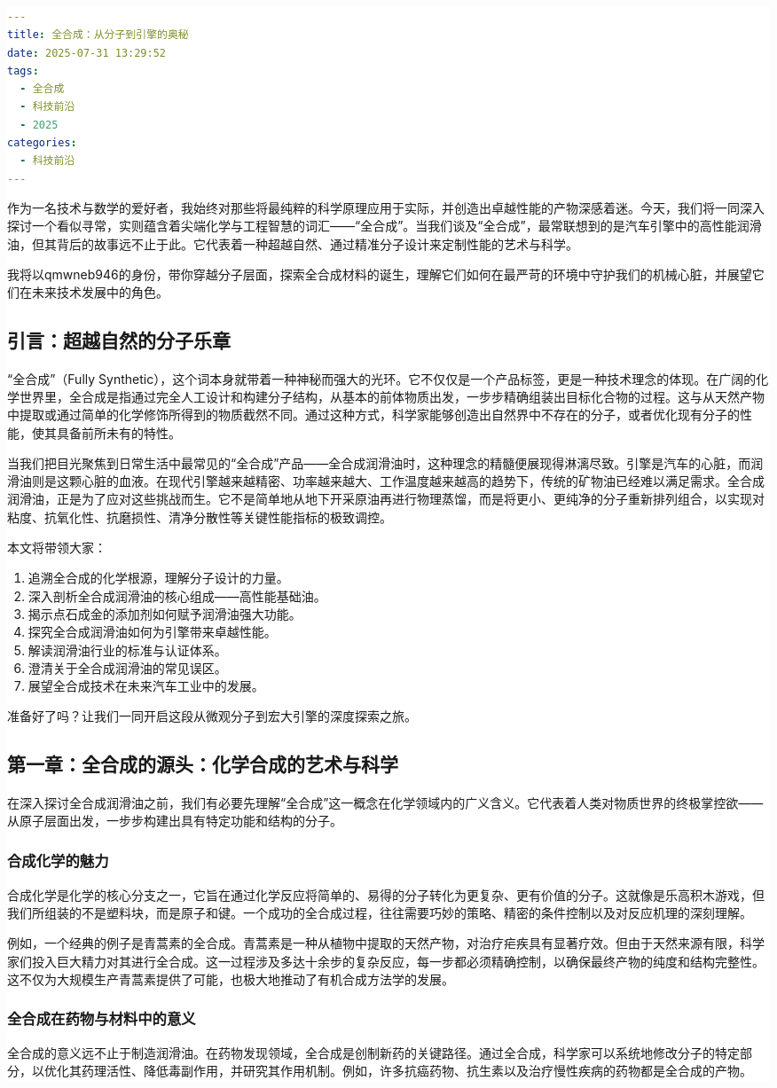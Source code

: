 ```yaml
---
title: 全合成：从分子到引擎的奥秘
date: 2025-07-31 13:29:52
tags:
  - 全合成
  - 科技前沿
  - 2025
categories:
  - 科技前沿
---
```


作为一名技术与数学的爱好者，我始终对那些将最纯粹的科学原理应用于实际，并创造出卓越性能的产物深感着迷。今天，我们将一同深入探讨一个看似寻常，实则蕴含着尖端化学与工程智慧的词汇——“全合成”。当我们谈及“全合成”，最常联想到的是汽车引擎中的高性能润滑油，但其背后的故事远不止于此。它代表着一种超越自然、通过精准分子设计来定制性能的艺术与科学。

我将以qmwneb946的身份，带你穿越分子层面，探索全合成材料的诞生，理解它们如何在最严苛的环境中守护我们的机械心脏，并展望它们在未来技术发展中的角色。

## 引言：超越自然的分子乐章

“全合成”（Fully Synthetic），这个词本身就带着一种神秘而强大的光环。它不仅仅是一个产品标签，更是一种技术理念的体现。在广阔的化学世界里，全合成是指通过完全人工设计和构建分子结构，从基本的前体物质出发，一步步精确组装出目标化合物的过程。这与从天然产物中提取或通过简单的化学修饰所得到的物质截然不同。通过这种方式，科学家能够创造出自然界中不存在的分子，或者优化现有分子的性能，使其具备前所未有的特性。

当我们把目光聚焦到日常生活中最常见的“全合成”产品——全合成润滑油时，这种理念的精髓便展现得淋漓尽致。引擎是汽车的心脏，而润滑油则是这颗心脏的血液。在现代引擎越来越精密、功率越来越大、工作温度越来越高的趋势下，传统的矿物油已经难以满足需求。全合成润滑油，正是为了应对这些挑战而生。它不是简单地从地下开采原油再进行物理蒸馏，而是将更小、更纯净的分子重新排列组合，以实现对粘度、抗氧化性、抗磨损性、清净分散性等关键性能指标的极致调控。

本文将带领大家：
1.  追溯全合成的化学根源，理解分子设计的力量。
2.  深入剖析全合成润滑油的核心组成——高性能基础油。
3.  揭示点石成金的添加剂如何赋予润滑油强大功能。
4.  探究全合成润滑油如何为引擎带来卓越性能。
5.  解读润滑油行业的标准与认证体系。
6.  澄清关于全合成润滑油的常见误区。
7.  展望全合成技术在未来汽车工业中的发展。

准备好了吗？让我们一同开启这段从微观分子到宏大引擎的深度探索之旅。

## 第一章：全合成的源头：化学合成的艺术与科学

在深入探讨全合成润滑油之前，我们有必要先理解“全合成”这一概念在化学领域内的广义含义。它代表着人类对物质世界的终极掌控欲——从原子层面出发，一步步构建出具有特定功能和结构的分子。

### 合成化学的魅力

合成化学是化学的核心分支之一，它旨在通过化学反应将简单的、易得的分子转化为更复杂、更有价值的分子。这就像是乐高积木游戏，但我们所组装的不是塑料块，而是原子和键。一个成功的全合成过程，往往需要巧妙的策略、精密的条件控制以及对反应机理的深刻理解。

例如，一个经典的例子是青蒿素的全合成。青蒿素是一种从植物中提取的天然产物，对治疗疟疾具有显著疗效。但由于天然来源有限，科学家们投入巨大精力对其进行全合成。这一过程涉及多达十余步的复杂反应，每一步都必须精确控制，以确保最终产物的纯度和结构完整性。这不仅为大规模生产青蒿素提供了可能，也极大地推动了有机合成方法学的发展。

### 全合成在药物与材料中的意义

全合成的意义远不止于制造润滑油。在药物发现领域，全合成是创制新药的关键路径。通过全合成，科学家可以系统地修改分子的特定部分，以优化其药理活性、降低毒副作用，并研究其作用机制。例如，许多抗癌药物、抗生素以及治疗慢性疾病的药物都是全合成的产物。
